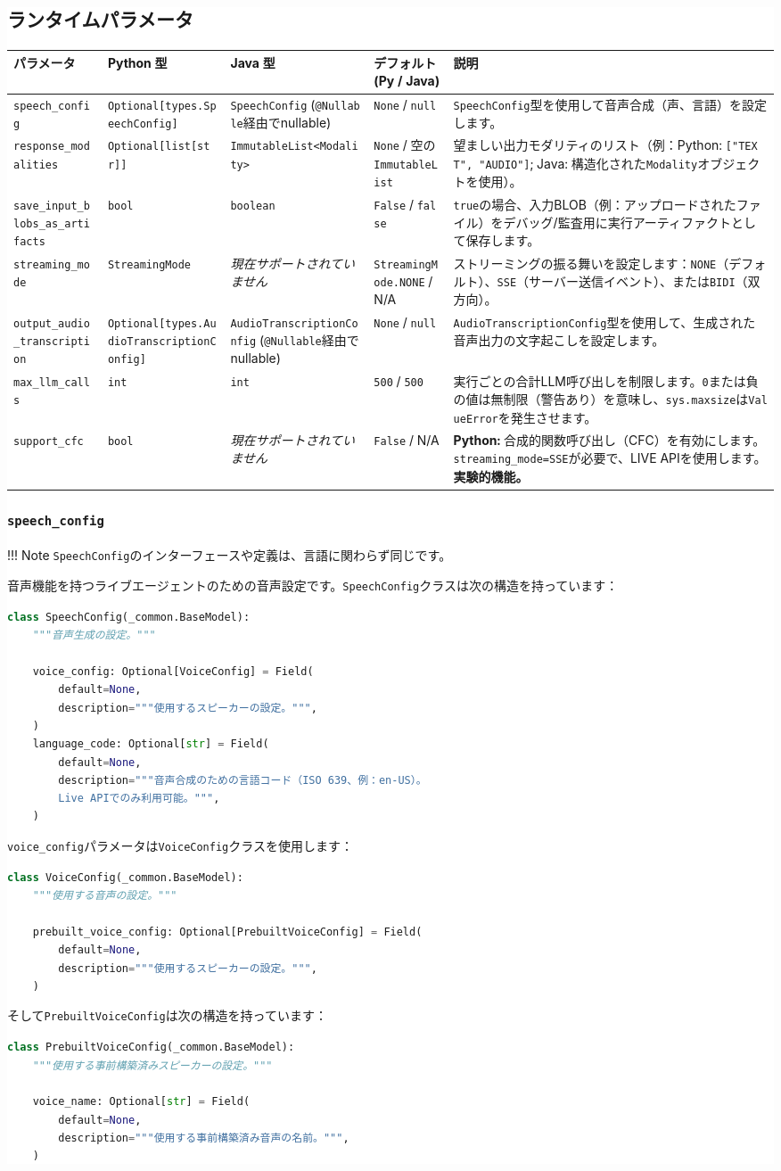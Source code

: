 ## ランタイムパラメータ

| パラメータ                       | Python 型                                    | Java 型                                               | デフォルト (Py / Java)            | 説明                                                                                                                 |
| :------------------------------- | :------------------------------------------- | :---------------------------------------------------- | :-------------------------------- | :------------------------------------------------------------------------------------------------------------------- |
| `speech_config`                  | `Optional[types.SpeechConfig]`               | `SpeechConfig` (`@Nullable`経由でnullable)            | `None` / `null`                   | `SpeechConfig`型を使用して音声合成（声、言語）を設定します。                                                       |
| `response_modalities`            | `Optional[list[str]]`                        | `ImmutableList<Modality>`                             | `None` / 空の `ImmutableList`     | 望ましい出力モダリティのリスト（例：Python: `["TEXT", "AUDIO"]`; Java: 構造化された`Modality`オブジェクトを使用）。 |
| `save_input_blobs_as_artifacts`  | `bool`                                       | `boolean`                                             | `False` / `false`                 | `true`の場合、入力BLOB（例：アップロードされたファイル）をデバッグ/監査用に実行アーティファクトとして保存します。   |
| `streaming_mode`                 | `StreamingMode`                              | *現在サポートされていません*                            | `StreamingMode.NONE` / N/A        | ストリーミングの振る舞いを設定します：`NONE`（デフォルト）、`SSE`（サーバー送信イベント）、または`BIDI`（双方向）。     |
| `output_audio_transcription`     | `Optional[types.AudioTranscriptionConfig]`   | `AudioTranscriptionConfig` (`@Nullable`経由でnullable) | `None` / `null`                   | `AudioTranscriptionConfig`型を使用して、生成された音声出力の文字起こしを設定します。                                 |
| `max_llm_calls`                  | `int`                                        | `int`                                                 | `500` / `500`                     | 実行ごとの合計LLM呼び出しを制限します。`0`または負の値は無制限（警告あり）を意味し、`sys.maxsize`は`ValueError`を発生させます。 |
| `support_cfc`                    | `bool`                                       | *現在サポートされていません*                            | `False` / N/A                     | **Python:** 合成的関数呼び出し（CFC）を有効にします。`streaming_mode=SSE`が必要で、LIVE APIを使用します。**実験的機能。** |

### `speech_config`

!!! Note
    `SpeechConfig`のインターフェースや定義は、言語に関わらず同じです。

音声機能を持つライブエージェントのための音声設定です。`SpeechConfig`クラスは次の構造を持っています：

```python
class SpeechConfig(_common.BaseModel):
    """音声生成の設定。"""

    voice_config: Optional[VoiceConfig] = Field(
        default=None,
        description="""使用するスピーカーの設定。""",
    )
    language_code: Optional[str] = Field(
        default=None,
        description="""音声合成のための言語コード（ISO 639、例：en-US）。
        Live APIでのみ利用可能。""",
    )
```

`voice_config`パラメータは`VoiceConfig`クラスを使用します：

```python
class VoiceConfig(_common.BaseModel):
    """使用する音声の設定。"""

    prebuilt_voice_config: Optional[PrebuiltVoiceConfig] = Field(
        default=None,
        description="""使用するスピーカーの設定。""",
    )
```

そして`PrebuiltVoiceConfig`は次の構造を持っています：

```python
class PrebuiltVoiceConfig(_common.BaseModel):
    """使用する事前構築済みスピーカーの設定。"""

    voice_name: Optional[str] = Field(
        default=None,
        description="""使用する事前構築済み音声の名前。""",
    )
```
